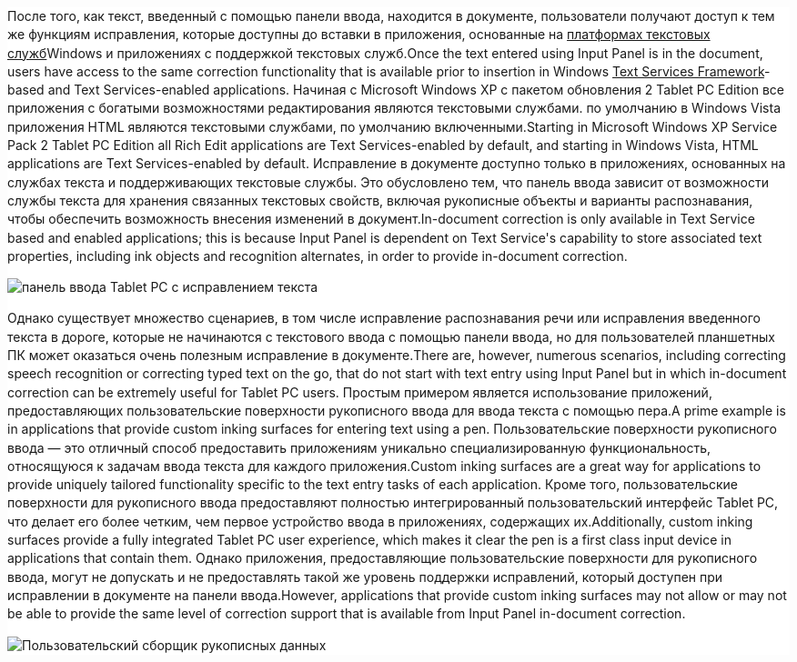 <span data-ttu-id="a26af-110">После того, как текст, введенный с помощью панели ввода, находится в документе, пользователи получают доступ к тем же функциям исправления, которые доступны до вставки в приложения, основанные на [платформах текстовых служб](/windows/desktop/TSF/text-services-framework)Windows и приложениях с поддержкой текстовых служб.</span><span class="sxs-lookup"><span data-stu-id="a26af-110">Once the text entered using Input Panel is in the document, users have access to the same correction functionality that is available prior to insertion in Windows [Text Services Framework](/windows/desktop/TSF/text-services-framework)-based and Text Services-enabled applications.</span></span> <span data-ttu-id="a26af-111">Начиная с Microsoft Windows XP с пакетом обновления 2 Tablet PC Edition все приложения с богатыми возможностями редактирования являются текстовыми службами. по умолчанию в Windows Vista приложения HTML являются текстовыми службами, по умолчанию включенными.</span><span class="sxs-lookup"><span data-stu-id="a26af-111">Starting in Microsoft Windows XP Service Pack 2 Tablet PC Edition all Rich Edit applications are Text Services-enabled by default, and starting in Windows Vista, HTML applications are Text Services-enabled by default.</span></span> <span data-ttu-id="a26af-112">Исправление в документе доступно только в приложениях, основанных на службах текста и поддерживающих текстовые службы. Это обусловлено тем, что панель ввода зависит от возможности службы текста для хранения связанных текстовых свойств, включая рукописные объекты и варианты распознавания, чтобы обеспечить возможность внесения изменений в документ.</span><span class="sxs-lookup"><span data-stu-id="a26af-112">In-document correction is only available in Text Service based and enabled applications; this is because Input Panel is dependent on Text Service's capability to store associated text properties, including ink objects and recognition alternates, in order to provide in-document correction.</span></span>

![панель ввода Tablet PC с исправлением текста](images/a0dced5e-16de-410b-965f-5d97d297cee5.jpg)

<span data-ttu-id="a26af-114">Однако существует множество сценариев, в том числе исправление распознавания речи или исправления введенного текста в дороге, которые не начинаются с текстового ввода с помощью панели ввода, но для пользователей планшетных ПК может оказаться очень полезным исправление в документе.</span><span class="sxs-lookup"><span data-stu-id="a26af-114">There are, however, numerous scenarios, including correcting speech recognition or correcting typed text on the go, that do not start with text entry using Input Panel but in which in-document correction can be extremely useful for Tablet PC users.</span></span> <span data-ttu-id="a26af-115">Простым примером является использование приложений, предоставляющих пользовательские поверхности рукописного ввода для ввода текста с помощью пера.</span><span class="sxs-lookup"><span data-stu-id="a26af-115">A prime example is in applications that provide custom inking surfaces for entering text using a pen.</span></span> <span data-ttu-id="a26af-116">Пользовательские поверхности рукописного ввода — это отличный способ предоставить приложениям уникально специализированную функциональность, относящуюся к задачам ввода текста для каждого приложения.</span><span class="sxs-lookup"><span data-stu-id="a26af-116">Custom inking surfaces are a great way for applications to provide uniquely tailored functionality specific to the text entry tasks of each application.</span></span> <span data-ttu-id="a26af-117">Кроме того, пользовательские поверхности для рукописного ввода предоставляют полностью интегрированный пользовательский интерфейс Tablet PC, что делает его более четким, чем первое устройство ввода в приложениях, содержащих их.</span><span class="sxs-lookup"><span data-stu-id="a26af-117">Additionally, custom inking surfaces provide a fully integrated Tablet PC user experience, which makes it clear the pen is a first class input device in applications that contain them.</span></span> <span data-ttu-id="a26af-118">Однако приложения, предоставляющие пользовательские поверхности для рукописного ввода, могут не допускать и не предоставлять такой же уровень поддержки исправлений, который доступен при исправлении в документе на панели ввода.</span><span class="sxs-lookup"><span data-stu-id="a26af-118">However, applications that provide custom inking surfaces may not allow or may not be able to provide the same level of correction support that is available from Input Panel in-document correction.</span></span>

![Пользовательский сборщик рукописных данных](images/b6797b12-dda6-44c4-87f4-570fe0c23f3a.jpg)
